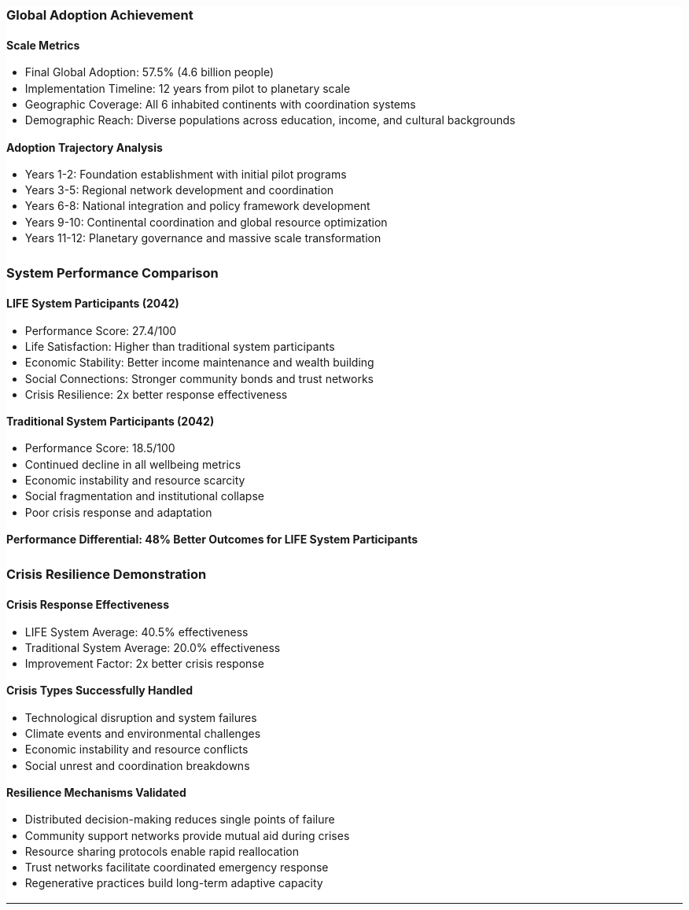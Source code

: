 ### Global Adoption Achievement

**Scale Metrics**
- Final Global Adoption: 57.5% (4.6 billion people)
- Implementation Timeline: 12 years from pilot to planetary scale
- Geographic Coverage: All 6 inhabited continents with coordination systems
- Demographic Reach: Diverse populations across education, income, and cultural backgrounds

**Adoption Trajectory Analysis**
- Years 1-2: Foundation establishment with initial pilot programs
- Years 3-5: Regional network development and coordination
- Years 6-8: National integration and policy framework development
- Years 9-10: Continental coordination and global resource optimization
- Years 11-12: Planetary governance and massive scale transformation

### System Performance Comparison

**LIFE System Participants (2042)**
- Performance Score: 27.4/100
- Life Satisfaction: Higher than traditional system participants
- Economic Stability: Better income maintenance and wealth building
- Social Connections: Stronger community bonds and trust networks
- Crisis Resilience: 2x better response effectiveness

**Traditional System Participants (2042)**
- Performance Score: 18.5/100
- Continued decline in all wellbeing metrics
- Economic instability and resource scarcity
- Social fragmentation and institutional collapse
- Poor crisis response and adaptation

**Performance Differential: 48% Better Outcomes for LIFE System Participants**

### Crisis Resilience Demonstration

**Crisis Response Effectiveness**
- LIFE System Average: 40.5% effectiveness
- Traditional System Average: 20.0% effectiveness
- Improvement Factor: 2x better crisis response

**Crisis Types Successfully Handled**
- Technological disruption and system failures
- Climate events and environmental challenges
- Economic instability and resource conflicts
- Social unrest and coordination breakdowns

**Resilience Mechanisms Validated**
- Distributed decision-making reduces single points of failure
- Community support networks provide mutual aid during crises
- Resource sharing protocols enable rapid reallocation
- Trust networks facilitate coordinated emergency response
- Regenerative practices build long-term adaptive capacity

---
